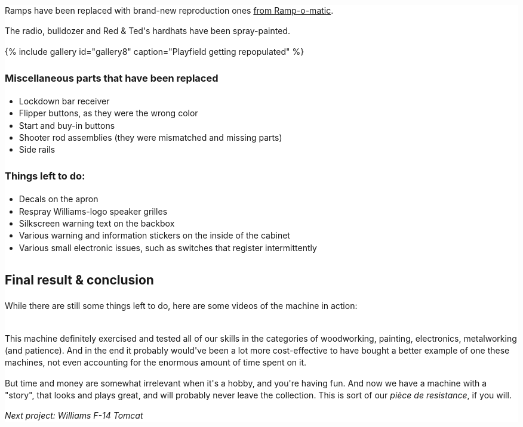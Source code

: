 Ramps have been replaced with brand-new reproduction ones [from Ramp-o-matic](https://rampomatic.com/). 

The radio, bulldozer and Red & Ted's hardhats have been spray-painted. 

{% include gallery id="gallery8" caption="Playfield getting repopulated" %}

### Miscellaneous parts that have been replaced

* Lockdown bar receiver
* Flipper buttons, as they were the wrong color
* Start and buy-in buttons
* Shooter rod assemblies (they were mismatched and missing parts)
* Side rails

### Things left to do:

* Decals on the apron
* Respray Williams-logo speaker grilles
* Silkscreen warning text on the backbox
* Various warning and information stickers on the inside of the cabinet
* Various small electronic issues, such as switches that register intermittently

## Final result & conclusion

While there are still some things left to do, here are some videos of the machine in action:

<iframe width="560" height="315" src="https://www.youtube.com/embed/videoseries?si=jwvYUO6t2rvHZmdD&amp;list=PLZhL9eC6p4-izYtxnKL_WYnNGqC_afg2o" title="YouTube video player" frameborder="0" allow="accelerometer; autoplay; clipboard-write; encrypted-media; gyroscope; picture-in-picture; web-share" referrerpolicy="strict-origin-when-cross-origin" allowfullscreen></iframe>

<br />
This machine definitely exercised and tested all of our skills in the categories of woodworking,
painting, electronics, metalworking (and patience). And in the end it probably would've been a lot more cost-effective to have bought a better example of one these machines, not even accounting for the enormous amount of time spent on it. 

But time and money are somewhat irrelevant when it's a hobby, and you're having fun. And now we have a machine with a
"story", that looks and plays great, and will probably never leave the collection. This is sort of our _pièce de resistance_, if you will.

_Next project: Williams F-14 Tomcat_